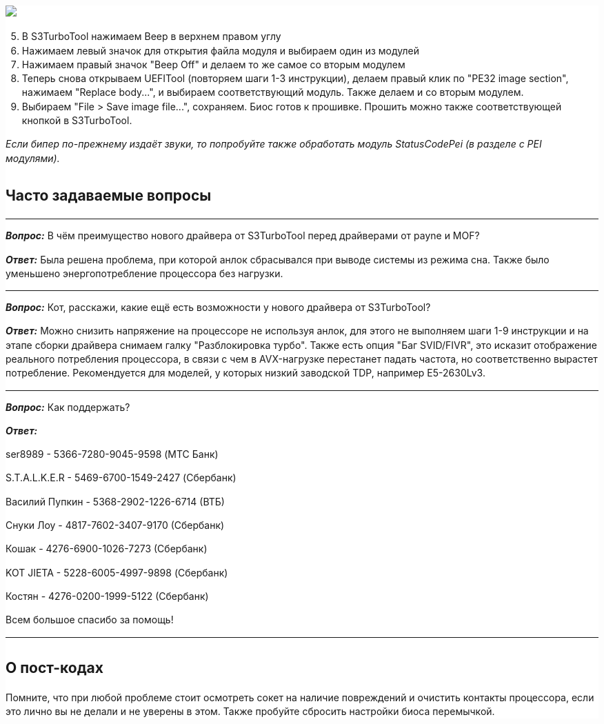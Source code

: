 ![](https://github.com/Koshak1013/HuananzhiX99_BIOS_mods/raw/master/.git_images/screen03.png)

5. В S3TurboTool нажимаем Beep в верхнем правом углу
6. Нажимаем левый значок для открытия файла модуля и выбираем один из модулей
7. Нажимаем правый значок "Beep Off" и делаем то же самое со вторым модулем
8. Теперь снова открываем UEFITool (повторяем шаги 1-3 инструкции), делаем правый клик по "PE32 image section", нажимаем "Replace body...", и выбираем соответствующий модуль. Также делаем и со вторым модулем.
9. Выбираем "File > Save image file...", сохраняем. Биос готов к прошивке. Прошить можно также соответствующей кнопкой в S3TurboTool.

*Если бипер по-прежнему издаёт звуки, то попробуйте также обработать модуль StatusCodePei (в разделе с PEI модулями).*

## Часто задаваемые вопросы
---
***Вопрос:*** В чём преимущество нового драйвера от S3TurboTool перед драйверами от payne и MOF?

***Ответ:*** Была решена проблема, при которой анлок сбрасывался при выводе системы из режима сна. Также было уменьшено энергопотребление процессора без нагрузки.

---
***Вопрос:*** Кот, расскажи, какие ещё есть возможности у нового драйвера от S3TurboTool?

***Ответ:*** Можно снизить напряжение на процессоре не используя анлок, для этого не выполняем шаги 1-9 инструкции и на этапе сборки драйвера снимаем галку "Разблокировка турбо". Также есть опция "Баг SVID/FIVR", это исказит отображение реального потребления процессора, в связи с чем в AVX-нагрузке перестанет падать частота, но соответственно вырастет потребление. Рекомендуется для моделей, у которых низкий заводской TDP, например E5-2630Lv3.

---
***Вопрос:*** Как поддержать?

***Ответ:***

ser8989 - 5366-7280-9045-9598 (МТС Банк)

S.T.A.L.K.E.R - 5469-6700-1549-2427 (Сбербанк)

Василий Пупкин - 5368-2902-1226-6714 (ВТБ)

Снуки Лоу - 4817-7602-3407-9170 (Сбербанк)

Кошак - 4276-6900-1026-7273 (Сбербанк)

KOT JIETA - 5228-6005-4997-9898 (Сбербанк)

Костян - 4276-0200-1999-5122 (Сбербанк)

Всем большое спасибо за помощь!

---

## О пост-кодах

Помните, что при любой проблеме стоит осмотреть сокет на наличие повреждений и очистить контакты процессора, если это лично вы не делали и не уверены в этом. Также пробуйте сбросить настройки биоса перемычкой.
